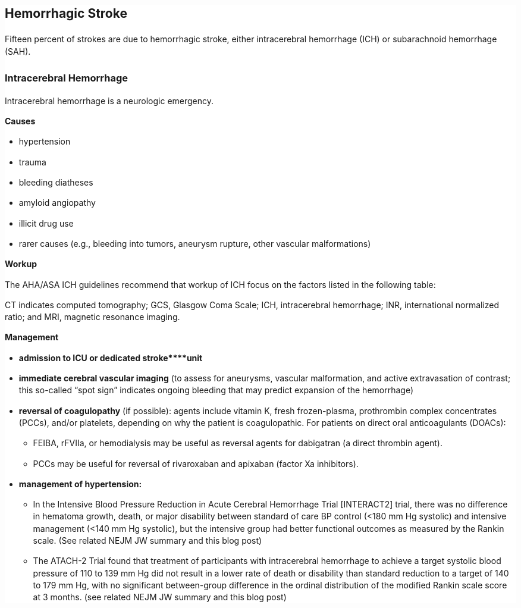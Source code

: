 ## Hemorrhagic Stroke

Fifteen percent of strokes are due to hemorrhagic stroke, either intracerebral hemorrhage (ICH) or subarachnoid hemorrhage (SAH).

### **Intracerebral Hemorrhage**

Intracerebral hemorrhage is a neurologic emergency.

**Causes**

*   hypertension
    
*   trauma
    
*   bleeding diatheses
    
*   amyloid angiopathy
    
*   illicit drug use
    
*   rarer causes (e.g., bleeding into tumors, aneurysm rupture, other vascular malformations)  
      
    

**Workup**

The AHA/ASA ICH guidelines recommend that workup of ICH focus on the factors listed in the following table:

CT indicates computed tomography; GCS, Glasgow Coma Scale; ICH, intracerebral hemorrhage; INR, international normalized ratio; and MRI, magnetic resonance imaging.

**Management**

*   **admission to ICU or dedicated stroke****unit**
    
*   **immediate cerebral vascular imaging** (to assess for aneurysms, vascular malformation, and active extravasation of contrast; this so-called “spot sign” indicates ongoing bleeding that may predict expansion of the hemorrhage)
    
*   **reversal of coagulopathy** (if possible): agents include vitamin K, fresh frozen-plasma, prothrombin complex concentrates (PCCs), and/or platelets, depending on why the patient is coagulopathic. For patients on direct oral anticoagulants (DOACs):
    
    *   FEIBA, rFVIIa, or hemodialysis may be useful as reversal agents for dabigatran (a direct thrombin agent).
        
    *   PCCs may be useful for reversal of rivaroxaban and apixaban (factor Xa inhibitors).
        
*   **management of hypertension:**
    
    *   In the Intensive Blood Pressure Reduction in Acute Cerebral Hemorrhage Trial [INTERACT2] trial, there was no difference in hematoma growth, death, or major disability between standard of care BP control (<180 mm Hg systolic) and intensive management (<140 mm Hg systolic), but the intensive group had better functional outcomes as measured by the Rankin scale. (See related NEJM JW summary and this blog post)
        
    *   The ATACH-2 Trial found that treatment of participants with intracerebral hemorrhage to achieve a target systolic blood pressure of 110 to 139 mm Hg did not result in a lower rate of death or disability than standard reduction to a target of 140 to 179 mm Hg, with no significant between-group difference in the ordinal distribution of the modified Rankin scale score at 3 months. (see related NEJM JW summary and this blog post)
        